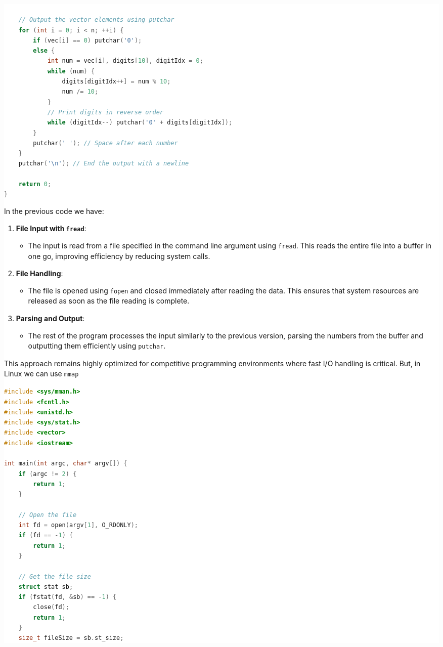 ```cpp

    // Output the vector elements using putchar
    for (int i = 0; i < n; ++i) {
        if (vec[i] == 0) putchar('0');
        else {
            int num = vec[i], digits[10], digitIdx = 0;
            while (num) {
                digits[digitIdx++] = num % 10;
                num /= 10;
            }
            // Print digits in reverse order
            while (digitIdx--) putchar('0' + digits[digitIdx]);
        }
        putchar(' '); // Space after each number
    }
    putchar('\n'); // End the output with a newline

    return 0;
}
```

In the previous code we have:

1. **File Input with `fread`**:

   - The input is read from a file specified in the command line argument using `fread`. This reads the entire file into a buffer in one go, improving efficiency by reducing system calls.

2. **File Handling**:

   - The file is opened using `fopen` and closed immediately after reading the data. This ensures that system resources are released as soon as the file reading is complete.

3. **Parsing and Output**:
   - The rest of the program processes the input similarly to the previous version, parsing the numbers from the buffer and outputting them efficiently using `putchar`.

This approach remains highly optimized for competitive programming environments where fast I/O handling is critical. But, in Linux we can use `mmap`

```cpp
#include <sys/mman.h>
#include <fcntl.h>
#include <unistd.h>
#include <sys/stat.h>
#include <vector>
#include <iostream>

int main(int argc, char* argv[]) {
    if (argc != 2) {
        return 1;
    }

    // Open the file
    int fd = open(argv[1], O_RDONLY);
    if (fd == -1) {
        return 1;
    }

    // Get the file size
    struct stat sb;
    if (fstat(fd, &sb) == -1) {
        close(fd);
        return 1;
    }
    size_t fileSize = sb.st_size;

```
